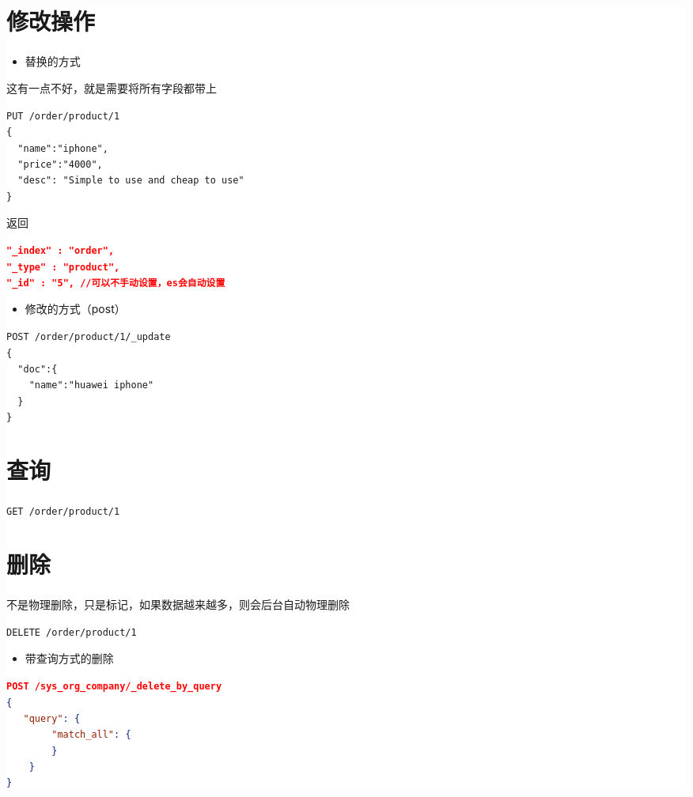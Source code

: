 # 修改操作

- 替换的方式

这有一点不好，就是需要将所有字段都带上

```
PUT /order/product/1
{
  "name":"iphone",
  "price":"4000",
  "desc": "Simple to use and cheap to use"
}
```

返回

```json
"_index" : "order",
"_type" : "product",
"_id" : "5", //可以不手动设置，es会自动设置
```

- 修改的方式（post）

```
POST /order/product/1/_update
{
  "doc":{
    "name":"huawei iphone"
  }
}
```

# 查询

```
GET /order/product/1
```

# 删除

不是物理删除，只是标记，如果数据越来越多，则会后台自动物理删除

```shell
DELETE /order/product/1
```

- 带查询方式的删除

```json
POST /sys_org_company/_delete_by_query
{
   "query": {
        "match_all": {
        }
    }
}
```
